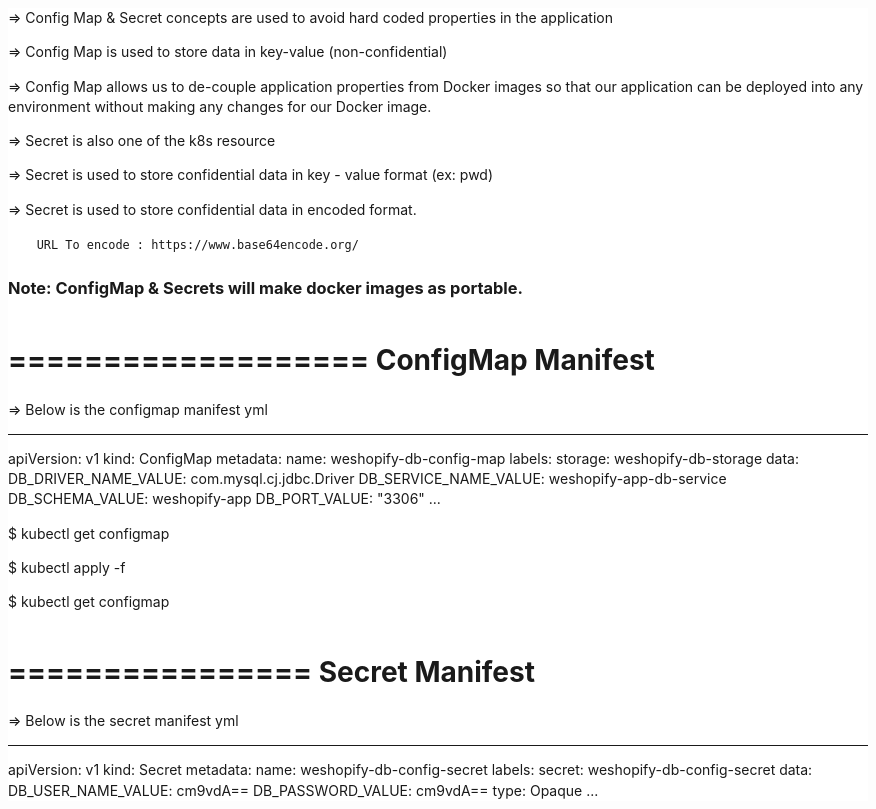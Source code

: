 => Config Map & Secret concepts are used to avoid hard coded properties in the application

=> Config Map is used to store data in key-value (non-confidential)

=> Config Map allows us to de-couple application properties from Docker images so that our application can be deployed into any environment without making any changes for our Docker image.

=> Secret is also one of the k8s resource

=> Secret is used to store confidential data in key - value format (ex: pwd)

=> Secret is used to store confidential data in encoded format.

		URL To encode : https://www.base64encode.org/


### Note: ConfigMap & Secrets will make docker images as portable. ###

===================
ConfigMap Manifest
==================

=> Below is the configmap manifest yml

---
apiVersion: v1
kind: ConfigMap
metadata:
 name: weshopify-db-config-map
 labels:
   storage: weshopify-db-storage
data:
 DB_DRIVER_NAME_VALUE: com.mysql.cj.jdbc.Driver
 DB_SERVICE_NAME_VALUE: weshopify-app-db-service
 DB_SCHEMA_VALUE: weshopify-app
 DB_PORT_VALUE: "3306"
...

$ kubectl get configmap

$ kubectl apply -f <configmap-yml>

$ kubectl get configmap

================
Secret Manifest
================

=> Below is the secret manifest yml

---
apiVersion: v1
kind: Secret
metadata:
  name: weshopify-db-config-secret
  labels: 
	secret: weshopify-db-config-secret
data:
  DB_USER_NAME_VALUE: cm9vdA==
  DB_PASSWORD_VALUE: cm9vdA==
type: Opaque
...
